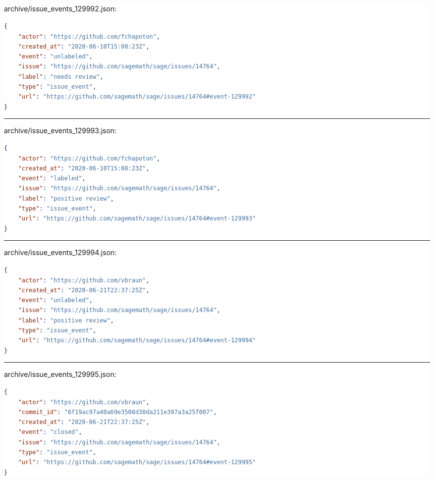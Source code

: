 
archive/issue_events_129992.json:
```json
{
    "actor": "https://github.com/fchapoton",
    "created_at": "2020-06-10T15:08:23Z",
    "event": "unlabeled",
    "issue": "https://github.com/sagemath/sage/issues/14764",
    "label": "needs review",
    "type": "issue_event",
    "url": "https://github.com/sagemath/sage/issues/14764#event-129992"
}
```



---

archive/issue_events_129993.json:
```json
{
    "actor": "https://github.com/fchapoton",
    "created_at": "2020-06-10T15:08:23Z",
    "event": "labeled",
    "issue": "https://github.com/sagemath/sage/issues/14764",
    "label": "positive review",
    "type": "issue_event",
    "url": "https://github.com/sagemath/sage/issues/14764#event-129993"
}
```



---

archive/issue_events_129994.json:
```json
{
    "actor": "https://github.com/vbraun",
    "created_at": "2020-06-21T22:37:25Z",
    "event": "unlabeled",
    "issue": "https://github.com/sagemath/sage/issues/14764",
    "label": "positive review",
    "type": "issue_event",
    "url": "https://github.com/sagemath/sage/issues/14764#event-129994"
}
```



---

archive/issue_events_129995.json:
```json
{
    "actor": "https://github.com/vbraun",
    "commit_id": "6f19ac97a40a69e3508d30da211e397a3a25f007",
    "created_at": "2020-06-21T22:37:25Z",
    "event": "closed",
    "issue": "https://github.com/sagemath/sage/issues/14764",
    "type": "issue_event",
    "url": "https://github.com/sagemath/sage/issues/14764#event-129995"
}
```

